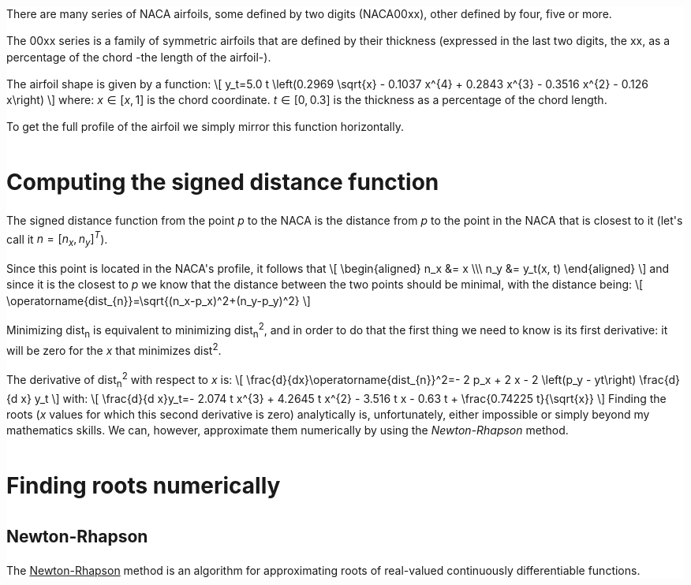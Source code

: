 There are many series of NACA airfoils, some defined by two digits (NACA00xx), other defined by four, five or more.

The 00xx series is a family of symmetric airfoils that are defined by their thickness (expressed in the last two digits, the xx, as a percentage of the chord -the length of the airfoil-).

The airfoil shape is given by a function:
\\[
y_t=5.0 t \left(0.2969 \sqrt{x} - 0.1037 x^{4} + 0.2843 x^{3} - 0.3516 x^{2} - 0.126 x\right)
\\]
where:
$x \in [x,1]$ is the chord coordinate.
$t \in [0, 0.3]$ is the thickness as a percentage of the chord length.

To get the full profile of the airfoil we simply mirror this function horizontally.

# Computing the signed distance function
The signed distance function from the point $p$ to the NACA is the distance from $p$ to the point in the NACA that is closest to it (let's call it $n=[n_x, n_y]^T$).

Since this point is located in the NACA's profile, it follows that 
\\[
\begin{aligned}
n_x &= x \\\\\\
n_y &= y_t(x, t)
\end{aligned}
\\]
and since it is the closest to $p$ we know that the distance between the two points should be minimal, with the distance being:
\\[
\operatorname{dist_{n}}=\sqrt{(n_x-p_x)^2+(n_y-p_y)^2}
\\]

Minimizing $\operatorname{dist_{n}}$ is equivalent to minimizing $\operatorname{dist_{n}}^2$, and in order to do that the first thing we need to know is its first derivative: it will be zero for the $x$ that minimizes $\operatorname{dist}^2$.

The derivative of $\operatorname{dist_{n}}^2$ with respect to $x$ is:
\\[
\frac{d}{dx}\operatorname{dist_{n}}^2=- 2 p_x + 2 x - 2 \left(p_y - yt\right) \frac{d}{d x} y_t
\\]
with:
\\[
\frac{d}{d x}y_t=- 2.074 t x^{3} + 4.2645 t x^{2} - 3.516 t x - 0.63 t + \frac{0.74225 t}{\sqrt{x}}
\\]
Finding the roots ($x$ values for which this second derivative is zero) analytically is, unfortunately, either impossible or simply beyond my mathematics skills. We can, however, approximate them numerically by using the *Newton-Rhapson* method.

# Finding roots numerically
## Newton-Rhapson
The [Newton-Rhapson](https://en.wikipedia.org/wiki/Newton%27s_method "Newton-Rhapson") method is an algorithm for approximating roots of real-valued continuously differentiable functions.
